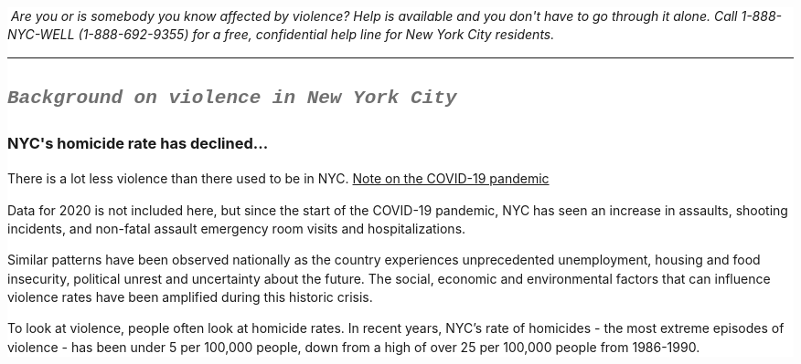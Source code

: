 </div>


<div class="row my-4">
    <div class="col-lg-8 mx-auto bg-light px-2 py-2">
        <span class="text-muted"><i class="fs-xl fas fa-hands-helping text-center"></i>&nbsp;<em>Are you
                or is somebody you know affected by violence? Help is available and you don't have to go
                through it alone. Call 1-888-NYC-WELL (1-888-692-9355) for a free, confidential help
                line
                for New York City residents.</em></span>
    </div>
</div>

<div class="row no-gutters">
    <div class="col">
        <hr class="sectionchanger">
        <div style="background-color: #ffffff;">
            <h2 id="sectionbg" style="font-family: courier; color: #707070; font-style:italic; ">
                Background on violence in New York City</h2>
        </div>
    </div>
</div>

<div class="row no-gutters mt-4">
    <div class="col-lg-7 mx-auto">
        <div class="vcard">
            <div class="vcard-title">
                <h3>NYC's homicide rate has declined...</h3>
            </div>
            <div class="row no-gutters">
                <div class="col-12 mx-auto px-2">
                    <p>There is a lot less violence than there used to be in NYC. <a
                            href="#covidcollapse" data-toggle="collapse"
                            class="badge badge-outline badge-pill badge-danger">Note on the COVID-19
                            pandemic</a></p>
                    <div class="collapse mb-2 drawerbg px-2 py-2 mx-2" id="covidcollapse">
                        <p>Data for 2020 is not included here, but since the start of the COVID-19
                            pandemic, NYC has seen an increase in assaults, shooting incidents, and
                            non-fatal assault emergency room visits and hospitalizations.</p>
                        <p>Similar patterns have been observed nationally as the country experiences
                            unprecedented unemployment, housing and food insecurity, political unrest
                            and uncertainty about the future. The social, economic and environmental
                            factors that can influence violence rates have been amplified during this
                            historic crisis.</p>
                    </div>
                    <p>To look at violence, people often look at homicide rates. In recent years, NYC’s
                        rate of homicides - the most extreme episodes of violence - has been under 5 per
                        100,000 people, down from a high of over 25 per 100,000 people from 1986-1990.
                    </p>
                </div>
                <div class="col-12 px-2 mt-2">
                    <iframe title="" aria-label="Interactive line chart" id="datawrapper-chart-bqQeD"
                        src="https://datawrapper.dwcdn.net/bqQeD/1/" scrolling="no" frameborder="0"
                        style="width: 0; min-width: 100% !important; border: none;"
                        height="484"></iframe>
                    <script type="text/javascript">!function () { "use strict"; window.addEventListener("message", (function (a) { if (void 0 !== a.data["datawrapper-height"]) for (var e in a.data["datawrapper-height"]) { var t = document.getElementById("datawrapper-chart-" + e) || document.querySelector("iframe[src*='" + e + "']"); t && (t.style.height = a.data["datawrapper-height"][e] + "px") } })) }();
                    </script>
                </div>
            </div>
        </div>
    </div>
</div>
